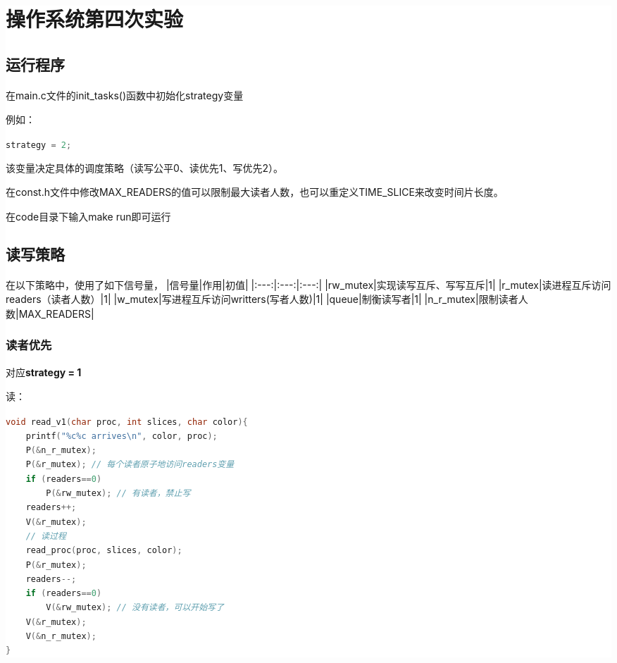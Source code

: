 # 操作系统第四次实验

## 运行程序

在main.c文件的init_tasks()函数中初始化strategy变量

例如：

```c
strategy = 2;
```

该变量决定具体的调度策略（读写公平0、读优先1、写优先2）。

在const.h文件中修改MAX_READERS的值可以限制最大读者人数，也可以重定义TIME_SLICE来改变时间片长度。

在code目录下输入make run即可运行

## 读写策略

在以下策略中，使用了如下信号量，
|信号量|作用|初值|
|:---:|:---:|:---:|
|rw_mutex|实现读写互斥、写写互斥|1|
|r_mutex|读进程互斥访问readers（读者人数）|1|
|w_mutex|写进程互斥访问writters(写者人数)|1|
|queue|制衡读写者|1|
|n_r_mutex|限制读者人数|MAX_READERS|

### 读者优先

对应**strategy = 1**

读：

```c
void read_v1(char proc, int slices, char color){
	printf("%c%c arrives\n", color, proc);	
	P(&n_r_mutex);	    
    P(&r_mutex); // 每个读者原子地访问readers变量
	if (readers==0)
		P(&rw_mutex); // 有读者，禁止写
	readers++;
	V(&r_mutex);
	// 读过程
	read_proc(proc, slices, color);
    P(&r_mutex);
	readers--;
	if (readers==0)
		V(&rw_mutex); // 没有读者，可以开始写了
	V(&r_mutex);
    V(&n_r_mutex);
}
```
